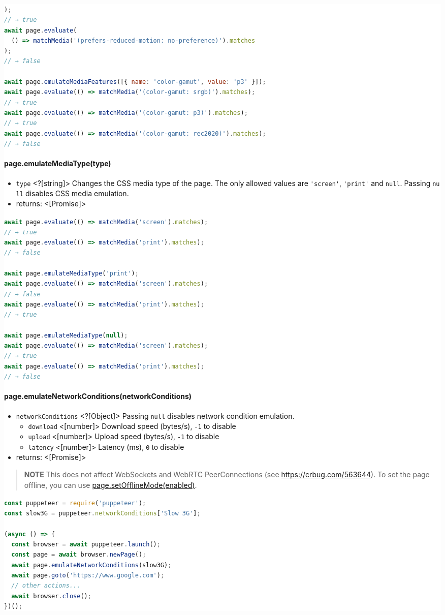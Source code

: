 ```js
);
// → true
await page.evaluate(
  () => matchMedia('(prefers-reduced-motion: no-preference)').matches
);
// → false

await page.emulateMediaFeatures([{ name: 'color-gamut', value: 'p3' }]);
await page.evaluate(() => matchMedia('(color-gamut: srgb)').matches);
// → true
await page.evaluate(() => matchMedia('(color-gamut: p3)').matches);
// → true
await page.evaluate(() => matchMedia('(color-gamut: rec2020)').matches);
// → false
```

#### page.emulateMediaType(type)

- `type` <?[string]> Changes the CSS media type of the page. The only allowed values are `'screen'`, `'print'` and `null`. Passing `null` disables CSS media emulation.
- returns: <[Promise]>

```js
await page.evaluate(() => matchMedia('screen').matches);
// → true
await page.evaluate(() => matchMedia('print').matches);
// → false

await page.emulateMediaType('print');
await page.evaluate(() => matchMedia('screen').matches);
// → false
await page.evaluate(() => matchMedia('print').matches);
// → true

await page.emulateMediaType(null);
await page.evaluate(() => matchMedia('screen').matches);
// → true
await page.evaluate(() => matchMedia('print').matches);
// → false
```

#### page.emulateNetworkConditions(networkConditions)

- `networkConditions` <?[Object]> Passing `null` disables network condition emulation.
  - `download` <[number]> Download speed (bytes/s), `-1` to disable
  - `upload` <[number]> Upload speed (bytes/s), `-1` to disable
  - `latency` <[number]> Latency (ms), `0` to disable
- returns: <[Promise]>

> **NOTE** This does not affect WebSockets and WebRTC PeerConnections (see https://crbug.com/563644). To set the page offline, you can use [page.setOfflineMode(enabled)](#pagesetofflinemodeenabled).

```js
const puppeteer = require('puppeteer');
const slow3G = puppeteer.networkConditions['Slow 3G'];

(async () => {
  const browser = await puppeteer.launch();
  const page = await browser.newPage();
  await page.emulateNetworkConditions(slow3G);
  await page.goto('https://www.google.com');
  // other actions...
  await browser.close();
})();
```
